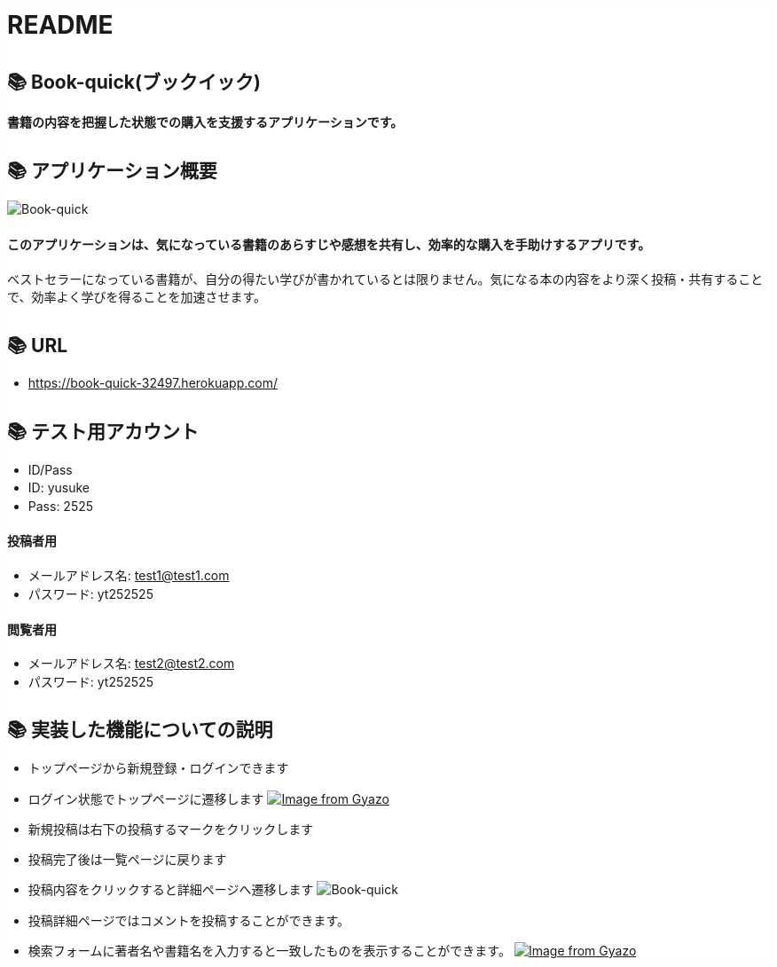 # README

## :books: Book-quick(ブックイック)
#### 書籍の内容を把握した状態での購入を支援するアプリケーションです。

## :books: アプリケーション概要
![Book-quick](https://i.gyazo.com/5432cee49205939a2aef97aa5a68e9bf.jpg "Book-quick")




#### このアプリケーションは、気になっている書籍のあらすじや感想を共有し、効率的な購入を手助けするアプリです。
ベストセラーになっている書籍が、自分の得たい学びが書かれているとは限りません。気になる本の内容をより深く投稿・共有することで、効率よく学びを得ることを加速させます。

## :books: URL
+ https://book-quick-32497.herokuapp.com/

## :books: テスト用アカウント

+ ID/Pass
+ ID: yusuke
+ Pass: 2525

#### 投稿者用
+ メールアドレス名: test1@test1.com
+ パスワード: yt252525
#### 閲覧者用
+ メールアドレス名: test2@test2.com
+ パスワード: yt252525



## :books: 実装した機能についての説明

+ トップページから新規登録・ログインできます
+ ログイン状態でトップページに遷移します
[![Image from Gyazo](https://i.gyazo.com/30656c1c14dad16b3b0b2e7324e0576b.gif)](https://gyazo.com/30656c1c14dad16b3b0b2e7324e0576b)
+ 新規投稿は右下の投稿するマークをクリックします
+ 投稿完了後は一覧ページに戻ります
+ 投稿内容をクリックすると詳細ページへ遷移します
![Book-quick](https://i.gyazo.com/02903d84356124b9b233cc7587db8690.gif "Book-quick")

+ 投稿詳細ページではコメントを投稿することができます。
+ 検索フォームに著者名や書籍名を入力すると一致したものを表示することができます。
[![Image from Gyazo](https://i.gyazo.com/ff4a69161133018153a4fe469f5bd3d8.gif)](https://gyazo.com/ff4a69161133018153a4fe469f5bd3d8)
